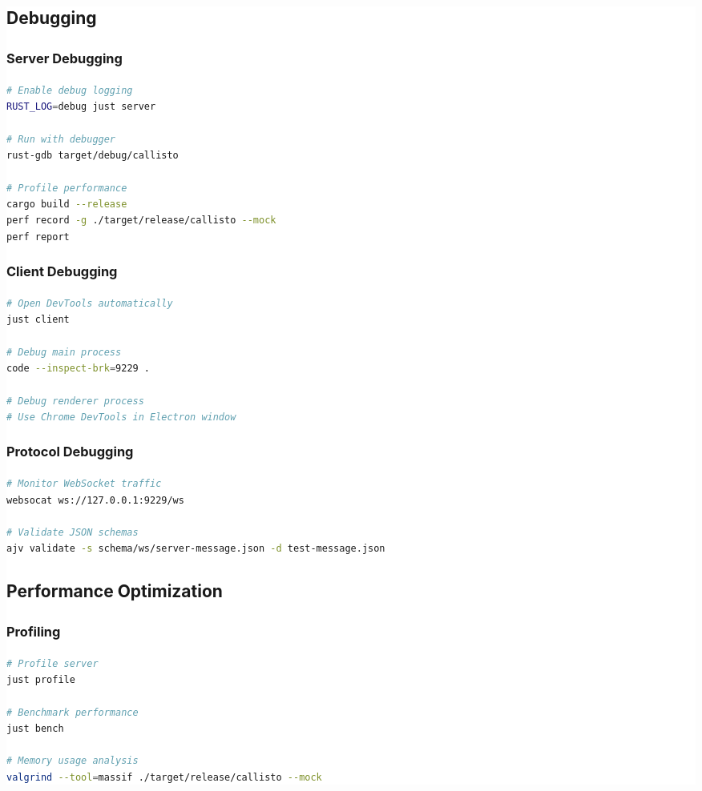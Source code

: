 ## Debugging

### Server Debugging

```bash
# Enable debug logging
RUST_LOG=debug just server

# Run with debugger
rust-gdb target/debug/callisto

# Profile performance
cargo build --release
perf record -g ./target/release/callisto --mock
perf report
```

### Client Debugging

```bash
# Open DevTools automatically
just client

# Debug main process
code --inspect-brk=9229 .

# Debug renderer process
# Use Chrome DevTools in Electron window
```

### Protocol Debugging

```bash
# Monitor WebSocket traffic
websocat ws://127.0.0.1:9229/ws

# Validate JSON schemas
ajv validate -s schema/ws/server-message.json -d test-message.json
```

## Performance Optimization

### Profiling

```bash
# Profile server
just profile

# Benchmark performance
just bench

# Memory usage analysis
valgrind --tool=massif ./target/release/callisto --mock
```
